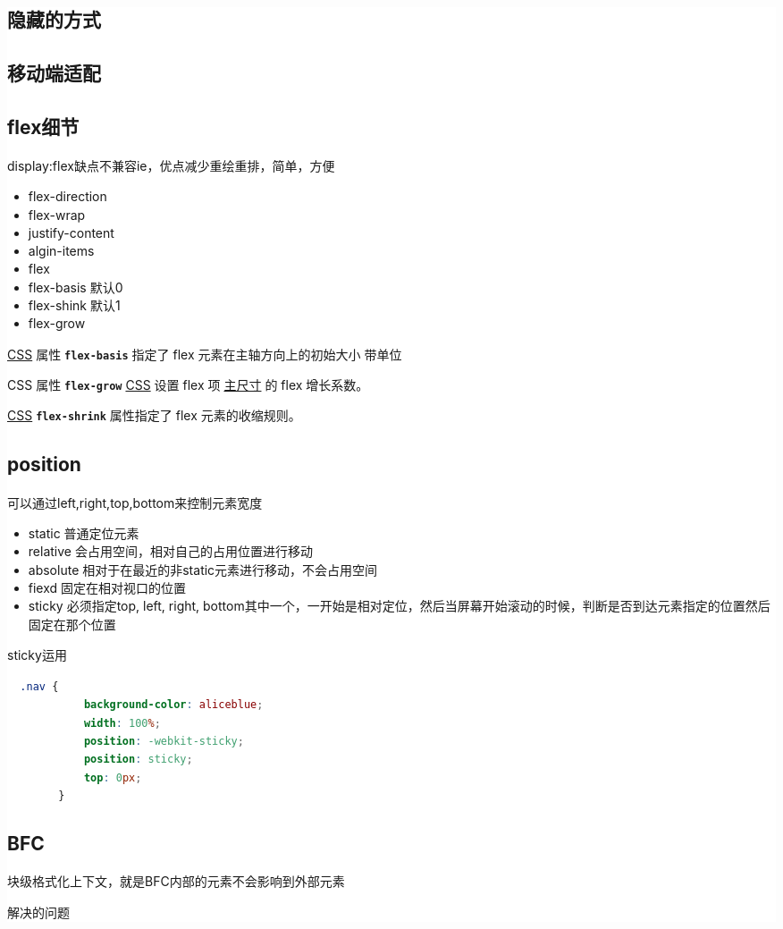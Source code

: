 ## 隐藏的方式

## 移动端适配

## flex细节

display:flex缺点不兼容ie，优点减少重绘重排，简单，方便

- flex-direction
- flex-wrap
- justify-content
- algin-items
- flex
- flex-basis 默认0
- flex-shink 默认1
- flex-grow 

[CSS](https://developer.mozilla.org/zh-CN/docs/Web/CSS) 属性 **`flex-basis`** 指定了 flex 元素在主轴方向上的初始大小 带单位

CSS 属性 **`flex-grow`** [CSS](https://developer.mozilla.org/zh-CN/docs/Web/CSS) 设置 flex 项 [主尺寸](https://www.w3.org/TR/css-flexbox/#main-size) 的 flex 增长系数。

[CSS](https://developer.mozilla.org/zh-CN/docs/Web/CSS) **`flex-shrink`** 属性指定了 flex 元素的收缩规则。

## position

可以通过left,right,top,bottom来控制元素宽度

- static 普通定位元素
- relative 会占用空间，相对自己的占用位置进行移动
- absolute 相对于在最近的非static元素进行移动，不会占用空间
- fiexd 固定在相对视口的位置
- sticky 必须指定top, left, right, bottom其中一个，一开始是相对定位，然后当屏幕开始滚动的时候，判断是否到达元素指定的位置然后固定在那个位置

sticky运用

```css
  .nav {
            background-color: aliceblue;
            width: 100%;
            position: -webkit-sticky;
            position: sticky;
            top: 0px;
        }
```

## BFC

块级格式化上下文，就是BFC内部的元素不会影响到外部元素

解决的问题
